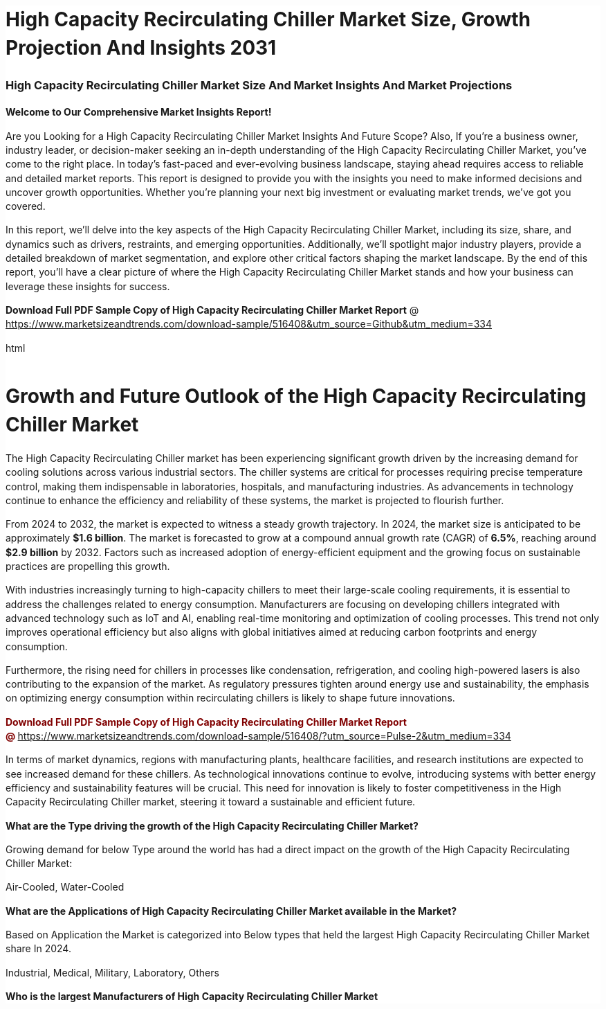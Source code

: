 <h1> High Capacity Recirculating Chiller Market Size, Growth Projection And Insights 2031</h1><div class="" data-test-id=""><h3><span class="">High Capacity Recirculating Chiller Market Size And Market Insights And Market Projections</span></h3></div><div class="" data-test-id=""><p><strong>Welcome to Our Comprehensive Market Insights Report!</strong></p><p>Are you Looking for a High Capacity Recirculating Chiller Market Insights And Future Scope? Also, If you&rsquo;re a business owner, industry leader, or decision-maker seeking an in-depth understanding of the High Capacity Recirculating Chiller Market, you&rsquo;ve come to the right place. In today&rsquo;s fast-paced and ever-evolving business landscape, staying ahead requires access to reliable and detailed market reports. This report is designed to provide you with the insights you need to make informed decisions and uncover growth opportunities. Whether you&rsquo;re planning your next big investment or evaluating market trends, we&rsquo;ve got you covered.</p><p>In this report, we&rsquo;ll delve into the key aspects of the High Capacity Recirculating Chiller Market, including its size, share, and dynamics such as drivers, restraints, and emerging opportunities. Additionally, we&rsquo;ll spotlight major industry players, provide a detailed breakdown of market segmentation, and explore other critical factors shaping the market landscape. By the end of this report, you&rsquo;ll have a clear picture of where the High Capacity Recirculating Chiller Market stands and how your business can leverage these insights for success.</p><p><strong>Download Full PDF Sample Copy of High Capacity Recirculating Chiller Market Report</strong> @ <a href="https://www.marketsizeandtrends.com/download-sample/516408&utm_source=Github&utm_medium=334" target="_blank">https://www.marketsizeandtrends.com/download-sample/516408&utm_source=Github&utm_medium=334</a></p></div><div class="" data-test-id=""><p><span class="">html<!DOCTYPE html><html lang="en"><head> <meta charset="UTF-8"> <title>High Capacity Recirculating Chiller Market Overview</title></head><body> <h1>Growth and Future Outlook of the High Capacity Recirculating Chiller Market</h1> <p>The High Capacity Recirculating Chiller market has been experiencing significant growth driven by the increasing demand for cooling solutions across various industrial sectors. The chiller systems are critical for processes requiring precise temperature control, making them indispensable in laboratories, hospitals, and manufacturing industries. As advancements in technology continue to enhance the efficiency and reliability of these systems, the market is projected to flourish further.</p> <p>From 2024 to 2032, the market is expected to witness a steady growth trajectory. In 2024, the market size is anticipated to be approximately <strong>$1.6 billion</strong>. The market is forecasted to grow at a compound annual growth rate (CAGR) of <strong>6.5%</strong>, reaching around <strong>$2.9 billion</strong> by 2032. Factors such as increased adoption of energy-efficient equipment and the growing focus on sustainable practices are propelling this growth.</p> <p>With industries increasingly turning to high-capacity chillers to meet their large-scale cooling requirements, it is essential to address the challenges related to energy consumption. Manufacturers are focusing on developing chillers integrated with advanced technology such as IoT and AI, enabling real-time monitoring and optimization of cooling processes. This trend not only improves operational efficiency but also aligns with global initiatives aimed at reducing carbon footprints and energy consumption.</p> <p>Furthermore, the rising need for chillers in processes like condensation, refrigeration, and cooling high-powered lasers is also contributing to the expansion of the market. As regulatory pressures tighten around energy use and sustainability, the emphasis on optimizing energy consumption within recirculating chillers is likely to shape future innovations.</p> <p> </p><p><strong><span style="color: #800000;">Download Full PDF Sample Copy of High Capacity Recirculating Chiller Market Report @</span>&nbsp;</strong><a href="https://www.marketsizeandtrends.com/download-sample/516408/?utm_source=Pulse-2&amp;utm_medium=334">https://www.marketsizeandtrends.com/download-sample/516408/?utm_source=Pulse-2&amp;utm_medium=334</a></p></p> <p>In terms of market dynamics, regions with manufacturing plants, healthcare facilities, and research institutions are expected to see increased demand for these chillers. As technological innovations continue to evolve, introducing systems with better energy efficiency and sustainability features will be crucial. This need for innovation is likely to foster competitiveness in the High Capacity Recirculating Chiller market, steering it toward a sustainable and efficient future.</p></body></html></span></p><p><strong><span class="">What are the&nbsp;Type driving the growth of the High Capacity Recirculating Chiller Market?</span></strong></p></div><div class="" data-test-id=""><p><span class="">Growing demand for below Type around the world has had a direct impact on the growth of the High Capacity Recirculating Chiller Market:</span></p></div><div class="" data-test-id=""><p>Air-Cooled, Water-Cooled</p><p><span class=""><strong>What are the&nbsp;Applications&nbsp;of High Capacity Recirculating Chiller Market available in the Market?</strong></span></p></div><div class="" data-test-id=""><p><span class="">Based on Application the Market is categorized into Below types that held the largest High Capacity Recirculating Chiller Market share In 2024.</span></p></div><div class="" data-test-id=""><p><span class="">Industrial, Medical, Military, Laboratory, Others</span></p><p><span class=""><strong>Who is the largest Manufacturers of High Capacity Recirculating Chiller Market